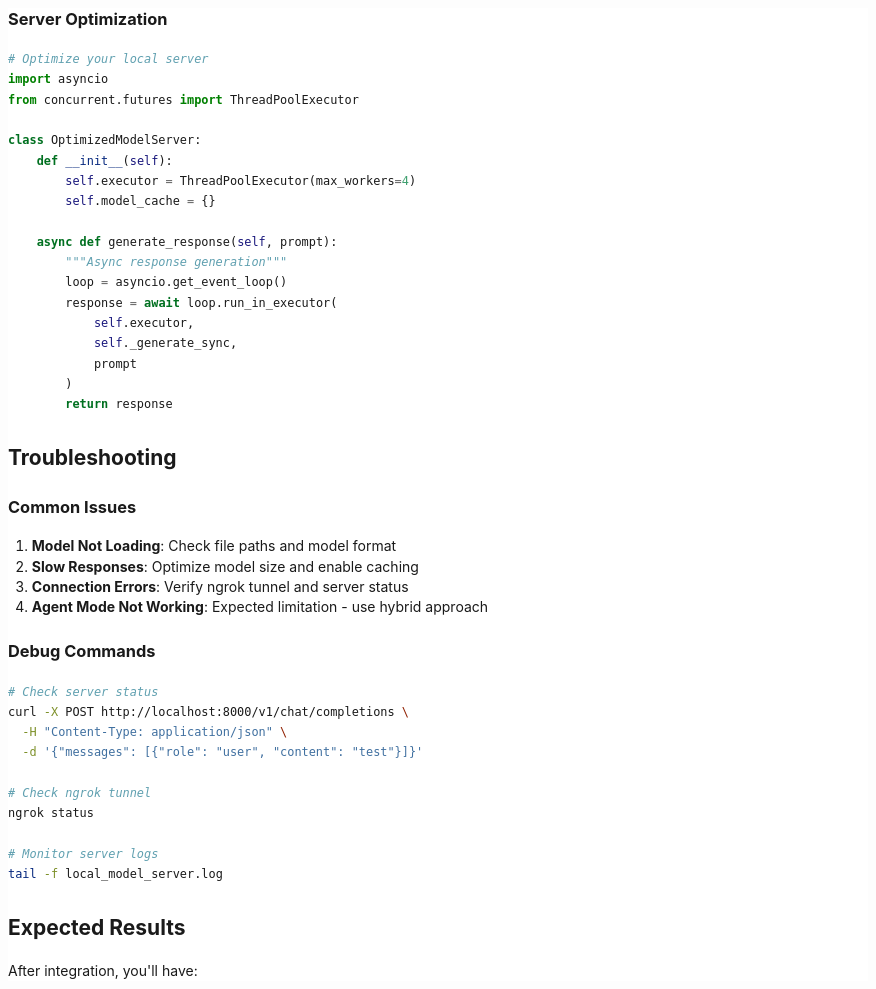 ```python
```

### Server Optimization
```python
# Optimize your local server
import asyncio
from concurrent.futures import ThreadPoolExecutor

class OptimizedModelServer:
    def __init__(self):
        self.executor = ThreadPoolExecutor(max_workers=4)
        self.model_cache = {}
    
    async def generate_response(self, prompt):
        """Async response generation"""
        loop = asyncio.get_event_loop()
        response = await loop.run_in_executor(
            self.executor, 
            self._generate_sync, 
            prompt
        )
        return response
```

## Troubleshooting

### Common Issues
1. **Model Not Loading**: Check file paths and model format
2. **Slow Responses**: Optimize model size and enable caching
3. **Connection Errors**: Verify ngrok tunnel and server status
4. **Agent Mode Not Working**: Expected limitation - use hybrid approach

### Debug Commands
```bash
# Check server status
curl -X POST http://localhost:8000/v1/chat/completions \
  -H "Content-Type: application/json" \
  -d '{"messages": [{"role": "user", "content": "test"}]}'

# Check ngrok tunnel
ngrok status

# Monitor server logs
tail -f local_model_server.log
```

## Expected Results

After integration, you'll have:
